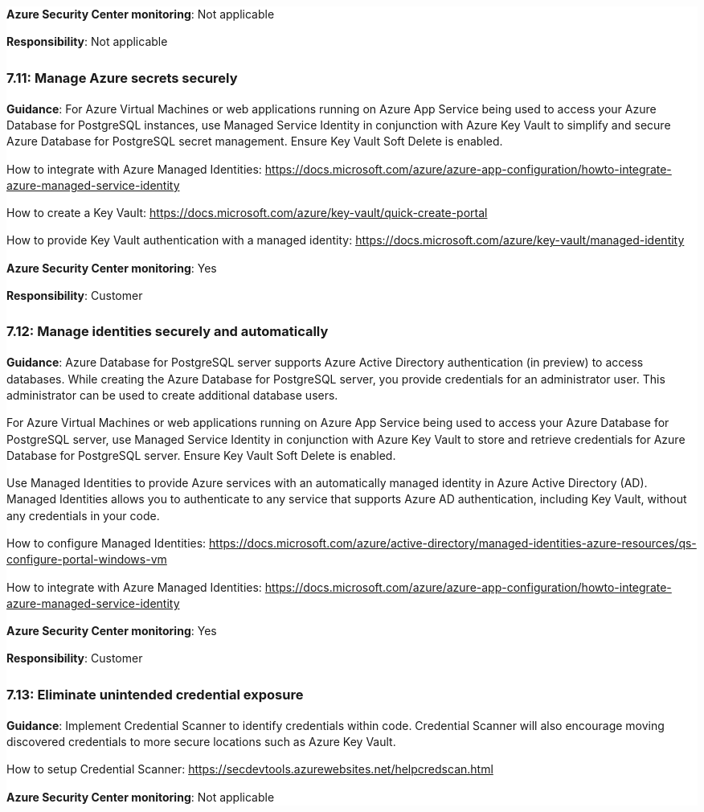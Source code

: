 **Azure Security Center monitoring**: Not applicable

**Responsibility**: Not applicable

### 7.11: Manage Azure secrets securely

**Guidance**: For Azure Virtual Machines or web applications running on Azure App Service being used to access your Azure Database for PostgreSQL instances, use Managed Service Identity in conjunction with Azure Key Vault to simplify and secure Azure Database for PostgreSQL secret management. Ensure Key Vault Soft Delete is enabled.

How to integrate with Azure Managed Identities: https://docs.microsoft.com/azure/azure-app-configuration/howto-integrate-azure-managed-service-identity

How to create a Key Vault: https://docs.microsoft.com/azure/key-vault/quick-create-portal

How to provide Key Vault authentication with a managed identity: https://docs.microsoft.com/azure/key-vault/managed-identity

**Azure Security Center monitoring**: Yes

**Responsibility**: Customer

### 7.12: Manage identities securely and automatically

**Guidance**: Azure Database for PostgreSQL server supports Azure Active Directory authentication (in preview) to access databases.  While creating the Azure Database for PostgreSQL server, you provide credentials for an administrator user. This administrator can be used to create additional database users.  

For Azure Virtual Machines or web applications running on Azure App Service being used to access your Azure Database for PostgreSQL server, use Managed Service Identity in conjunction with Azure Key Vault to store and retrieve credentials for Azure Database for PostgreSQL server. Ensure Key Vault Soft Delete is enabled.

Use Managed Identities to provide Azure services with an automatically managed identity in Azure Active Directory (AD). Managed Identities allows you to authenticate to any service that supports Azure AD authentication, including Key Vault, without any credentials in your code.

How to configure Managed Identities: https://docs.microsoft.com/azure/active-directory/managed-identities-azure-resources/qs-configure-portal-windows-vm

How to integrate with Azure Managed Identities: https://docs.microsoft.com/azure/azure-app-configuration/howto-integrate-azure-managed-service-identity

**Azure Security Center monitoring**: Yes

**Responsibility**: Customer

### 7.13: Eliminate unintended credential exposure

**Guidance**: Implement Credential Scanner to identify credentials within code. Credential Scanner will also encourage moving discovered credentials to more secure locations such as Azure Key Vault.

How to setup Credential Scanner: https://secdevtools.azurewebsites.net/helpcredscan.html

**Azure Security Center monitoring**: Not applicable
